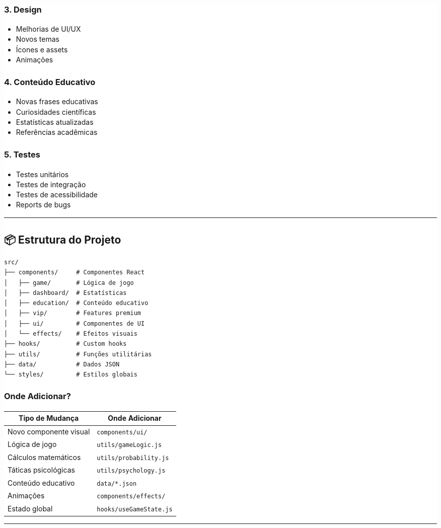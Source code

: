 ### 3. Design

- Melhorias de UI/UX
- Novos temas
- Ícones e assets
- Animações

### 4. Conteúdo Educativo

- Novas frases educativas
- Curiosidades científicas
- Estatísticas atualizadas
- Referências acadêmicas

### 5. Testes

- Testes unitários
- Testes de integração
- Testes de acessibilidade
- Reports de bugs

---

## 📦 Estrutura do Projeto

```
src/
├── components/     # Componentes React
│   ├── game/       # Lógica de jogo
│   ├── dashboard/  # Estatísticas
│   ├── education/  # Conteúdo educativo
│   ├── vip/        # Features premium
│   ├── ui/         # Componentes de UI
│   └── effects/    # Efeitos visuais
├── hooks/          # Custom hooks
├── utils/          # Funções utilitárias
├── data/           # Dados JSON
└── styles/         # Estilos globais
```

### Onde Adicionar?

| Tipo de Mudança | Onde Adicionar |
|----------------|----------------|
| Novo componente visual | `components/ui/` |
| Lógica de jogo | `utils/gameLogic.js` |
| Cálculos matemáticos | `utils/probability.js` |
| Táticas psicológicas | `utils/psychology.js` |
| Conteúdo educativo | `data/*.json` |
| Animações | `components/effects/` |
| Estado global | `hooks/useGameState.js` |

---